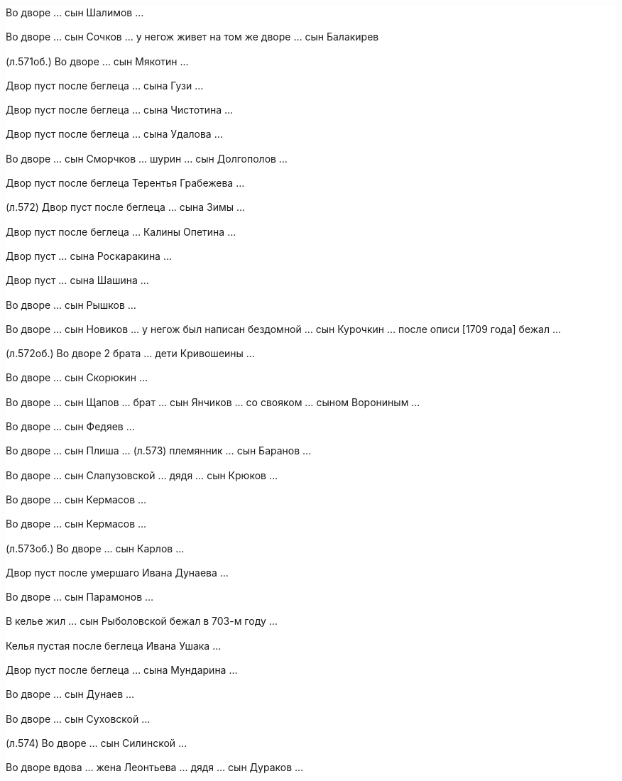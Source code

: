Во дворе … сын Шалимов …

Во дворе … сын Сочков … у негож живет на том же дворе … сын Балакирев

(л.571об.) Во дворе … сын Мякотин …

Двор пуст после беглеца … сына Гузи …

Двор пуст после беглеца … сына Чистотина …

Двор пуст после беглеца … сына Удалова …

Во дворе … сын Сморчков … шурин … сын Долгополов …

Двор пуст после беглеца Терентья Грабежева …

(л.572) Двор пуст после беглеца … сына Зимы …

Двор пуст после беглеца … Калины Опетина …

Двор пуст … сына Роскаракина …

Двор пуст … сына Шашина …

Во дворе … сын Рышков …

Во дворе … сын Новиков … у негож был написан бездомной … сын Курочкин … после описи \[1709 года\] бежал …

(л.572об.) Во дворе 2 брата … дети Кривошеины …

Во дворе … сын Скорюкин …

Во дворе … сын Щапов … брат … сын Янчиков … со свояком … сыном Ворониным …

Во дворе … сын Федяев …

Во дворе … сын Плиша … (л.573) племянник … сын Баранов …

Во дворе … сын Слапузовской … дядя … сын Крюков …

Во дворе … сын Кермасов …

Во дворе … сын Кермасов …

(л.573об.) Во дворе … сын Карлов …

Двор пуст после умершаго Ивана Дунаева …

Во дворе … сын Парамонов …

В келье жил … сын Рыболовской бежал в 703-м году …

Келья пустая после беглеца Ивана Ушака …

Двор пуст после беглеца … сына Мундарина …

Во дворе … сын Дунаев …

Во дворе … сын Суховской …

(л.574) Во дворе … сын Силинской …

Во дворе вдова … жена Леонтьева … дядя … сын Дураков …
